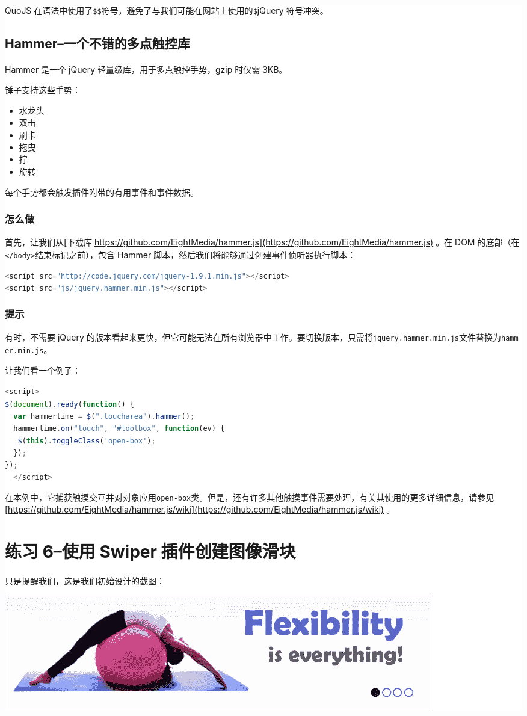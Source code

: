QuoJS 在语法中使用了`$$`符号，避免了与我们可能在网站上使用的`$`jQuery 符号冲突。

## Hammer–一个不错的多点触控库

Hammer 是一个 jQuery 轻量级库，用于多点触控手势，gzip 时仅需 3KB。

锤子支持这些手势：

*   水龙头
*   双击
*   刷卡
*   拖曳
*   拧
*   旋转

每个手势都会触发插件附带的有用事件和事件数据。

### 怎么做

首先，让我们从[下载库 https://github.com/EightMedia/hammer.js](https://github.com/EightMedia/hammer.js) 。在 DOM 的底部（在`</body>`结束标记之前），包含 Hammer 脚本，然后我们将能够通过创建事件侦听器执行脚本：

```js
<script src="http://code.jquery.com/jquery-1.9.1.min.js"></script>
<script src="js/jquery.hammer.min.js"></script>
```

### 提示

有时，不需要 jQuery 的版本看起来更快，但它可能无法在所有浏览器中工作。要切换版本，只需将`jquery.hammer.min.js`文件替换为`hammer.min.js`。

让我们看一个例子：

```js
<script>
$(document).ready(function() {
  var hammertime = $(".toucharea").hammer();   
  hammertime.on("touch", "#toolbox", function(ev) {
   $(this).toggleClass('open-box');
  });
});
  </script>
```

在本例中，它捕获触摸交互并对对象应用`open-box`类。但是，还有许多其他触摸事件需要处理，有关其使用的更多详细信息，请参见[https://github.com/EightMedia/hammer.js/wiki](https://github.com/EightMedia/hammer.js/wiki) 。

# 练习 6–使用 Swiper 插件创建图像滑块

只是提醒我们，这是我们初始设计的截图：

![Exercise 6 – creating an image slider using the Swiper plugin](img/3602OS_06_16.jpg)
